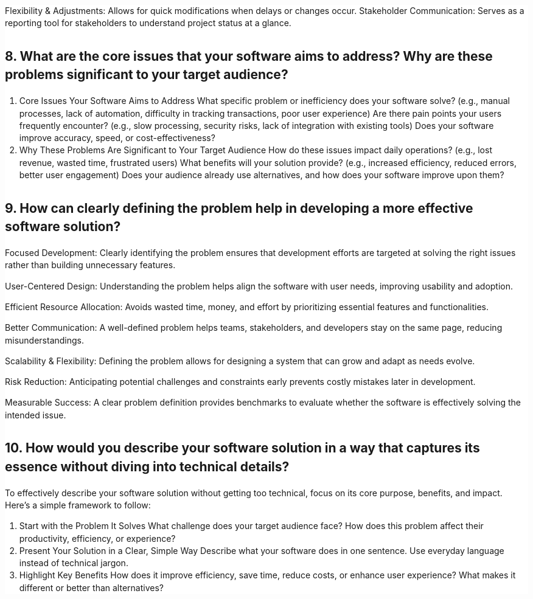 Flexibility & Adjustments: Allows for quick modifications when delays or changes occur.
Stakeholder Communication: Serves as a reporting tool for stakeholders to understand project status at a glance.

## 8. What are the core issues that your software aims to address? Why are these problems significant to your target audience?
1. Core Issues Your Software Aims to Address
What specific problem or inefficiency does your software solve? (e.g., manual processes, lack of automation, difficulty in tracking transactions, poor user experience)
Are there pain points your users frequently encounter? (e.g., slow processing, security risks, lack of integration with existing tools)
Does your software improve accuracy, speed, or cost-effectiveness?
2. Why These Problems Are Significant to Your Target Audience
How do these issues impact daily operations? (e.g., lost revenue, wasted time, frustrated users)
What benefits will your solution provide? (e.g., increased efficiency, reduced errors, better user engagement)
Does your audience already use alternatives, and how does your software improve upon them?
## 9. How can clearly defining the problem help in developing a more effective software solution?
Focused Development: Clearly identifying the problem ensures that development efforts are targeted at solving the right issues rather than building unnecessary features.

User-Centered Design: Understanding the problem helps align the software with user needs, improving usability and adoption.

Efficient Resource Allocation: Avoids wasted time, money, and effort by prioritizing essential features and functionalities.

Better Communication: A well-defined problem helps teams, stakeholders, and developers stay on the same page, reducing misunderstandings.

Scalability & Flexibility: Defining the problem allows for designing a system that can grow and adapt as needs evolve.

Risk Reduction: Anticipating potential challenges and constraints early prevents costly mistakes later in development.

Measurable Success: A clear problem definition provides benchmarks to evaluate whether the software is effectively solving the intended issue.
## 10. How would you describe your software solution in a way that captures its essence without diving into technical details?
To effectively describe your software solution without getting too technical, focus on its core purpose, benefits, and impact. Here’s a simple framework to follow:

1. Start with the Problem It Solves
What challenge does your target audience face?
How does this problem affect their productivity, efficiency, or experience?
2. Present Your Solution in a Clear, Simple Way
Describe what your software does in one sentence.
Use everyday language instead of technical jargon.
3. Highlight Key Benefits
How does it improve efficiency, save time, reduce costs, or enhance user experience?
What makes it different or better than alternatives?
